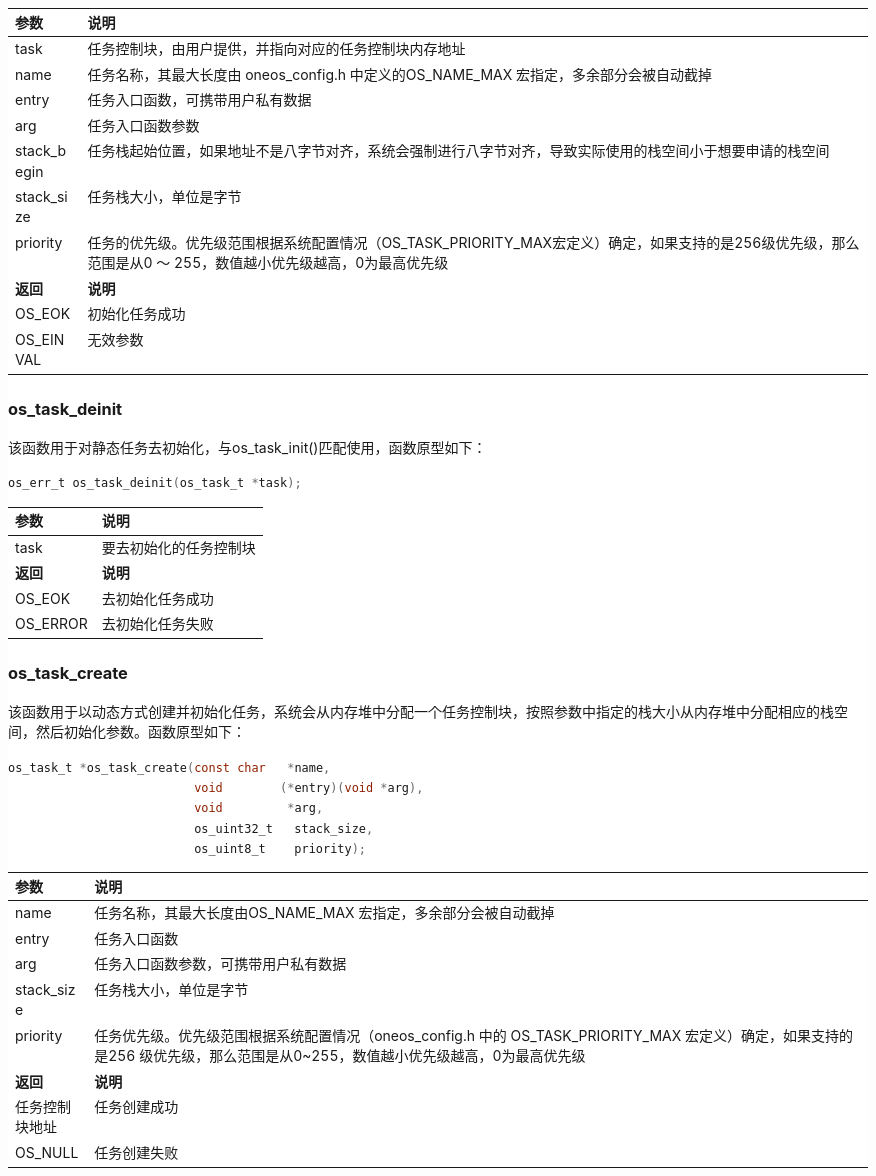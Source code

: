 | **参数** | **说明** |
| :--- | :--- |
| task | 任务控制块，由用户提供，并指向对应的任务控制块内存地址 |
| name | 任务名称，其最大长度由 oneos\_config.h 中定义的OS\_NAME\_MAX 宏指定，多余部分会被自动截掉 |
| entry | 任务入口函数，可携带用户私有数据 |
| arg | 任务入口函数参数 |
| stack\_begin | 任务栈起始位置，如果地址不是八字节对齐，系统会强制进行八字节对齐，导致实际使用的栈空间小于想要申请的栈空间 |
| stack\_size | 任务栈大小，单位是字节 |
| priority | 任务的优先级。优先级范围根据系统配置情况（OS_TASK_PRIORITY_MAX宏定义）确定，如果支持的是256级优先级，那么范围是从0 ～ 255，数值越小优先级越高，0为最高优先级 |
| **返回** | **说明** |
| OS\_EOK | 初始化任务成功 |
| OS\_EINVAL | 无效参数 |

### os\_task\_deinit

该函数用于对静态任务去初始化，与os\_task\_init\(\)匹配使用，函数原型如下：

```c
os_err_t os_task_deinit(os_task_t *task);
```

| **参数** | **说明** |
| :--- | :--- |
| task | 要去初始化的任务控制块 |
| **返回** | **说明** |
| OS\_EOK | 去初始化任务成功 |
| OS\_ERROR | 去初始化任务失败 |

### os\_task\_create

该函数用于以动态方式创建并初始化任务，系统会从内存堆中分配一个任务控制块，按照参数中指定的栈大小从内存堆中分配相应的栈空间，然后初始化参数。函数原型如下：

```c
os_task_t *os_task_create(const char   *name, 
                          void        (*entry)(void *arg),
                          void         *arg,
                          os_uint32_t   stack_size,
                          os_uint8_t    priority);
```

| **参数** | **说明** |
| :--- | :--- |
| name | 任务名称，其最大长度由OS_NAME_MAX 宏指定，多余部分会被自动截掉 |
| entry | 任务入口函数 |
| arg | 任务入口函数参数，可携带用户私有数据 |
| stack\_size | 任务栈大小，单位是字节 |
| priority | 任务优先级。优先级范围根据系统配置情况（oneos\_config.h 中的 OS\_TASK\_PRIORITY\_MAX 宏定义）确定，如果支持的是256 级优先级，那么范围是从0~255，数值越小优先级越高，0为最高优先级 |
| **返回** | **说明** |
| 任务控制块地址 | 任务创建成功 |
| OS\_NULL | 任务创建失败 |
